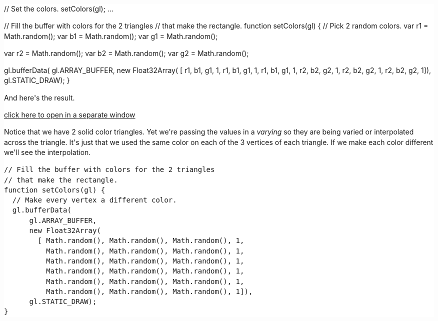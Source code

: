   // Set the colors.
  setColors(gl);
  ...

// Fill the buffer with colors for the 2 triangles
// that make the rectangle.
function setColors(gl) {
  // Pick 2 random colors.
  var r1 = Math.random();
  var b1 = Math.random();
  var g1 = Math.random();

  var r2 = Math.random();
  var b2 = Math.random();
  var g2 = Math.random();

  gl.bufferData(
      gl.ARRAY_BUFFER,
      new Float32Array(
        [ r1, b1, g1, 1,
          r1, b1, g1, 1,
          r1, b1, g1, 1,
          r2, b2, g2, 1,
          r2, b2, g2, 1,
          r2, b2, g2, 1]),
      gl.STATIC_DRAW);
}
</pre>

And here's the result.

<iframe class="webgl_example" style="width: 400px; height: 300px;" src="../webgl-2d-rectangle-with-2-colors.html"></iframe>
<a class="webgl_center" href="../webgl-2d-rectangle-with-2-colors.html" target="_blank">click here to open in a separate window</a>

Notice that we have 2 solid color triangles.  Yet we're passing the values
in a *varying* so they are being varied or interpolated across the
triangle.  It's just that we used the same color on each of the 3 vertices
of each triangle.  If we make each color different we'll see the
interpolation.

<pre class="prettyprint showlinemods">
// Fill the buffer with colors for the 2 triangles
// that make the rectangle.
function setColors(gl) {
  // Make every vertex a different color.
  gl.bufferData(
      gl.ARRAY_BUFFER,
      new Float32Array(
        [ Math.random(), Math.random(), Math.random(), 1,
          Math.random(), Math.random(), Math.random(), 1,
          Math.random(), Math.random(), Math.random(), 1,
          Math.random(), Math.random(), Math.random(), 1,
          Math.random(), Math.random(), Math.random(), 1,
          Math.random(), Math.random(), Math.random(), 1]),
      gl.STATIC_DRAW);
}
</pre>
